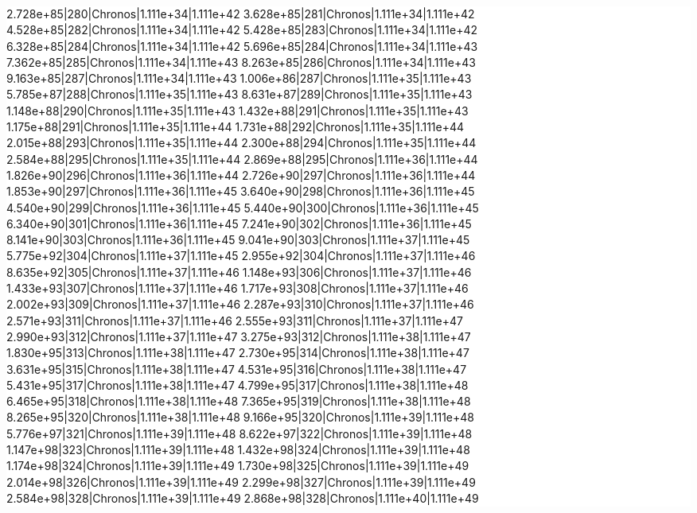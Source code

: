 2.728e+85|280|Chronos|1.111e+34|1.111e+42
3.628e+85|281|Chronos|1.111e+34|1.111e+42
4.528e+85|282|Chronos|1.111e+34|1.111e+42
5.428e+85|283|Chronos|1.111e+34|1.111e+42
6.328e+85|284|Chronos|1.111e+34|1.111e+42
5.696e+85|284|Chronos|1.111e+34|1.111e+43
7.362e+85|285|Chronos|1.111e+34|1.111e+43
8.263e+85|286|Chronos|1.111e+34|1.111e+43
9.163e+85|287|Chronos|1.111e+34|1.111e+43
1.006e+86|287|Chronos|1.111e+35|1.111e+43
5.785e+87|288|Chronos|1.111e+35|1.111e+43
8.631e+87|289|Chronos|1.111e+35|1.111e+43
1.148e+88|290|Chronos|1.111e+35|1.111e+43
1.432e+88|291|Chronos|1.111e+35|1.111e+43
1.175e+88|291|Chronos|1.111e+35|1.111e+44
1.731e+88|292|Chronos|1.111e+35|1.111e+44
2.015e+88|293|Chronos|1.111e+35|1.111e+44
2.300e+88|294|Chronos|1.111e+35|1.111e+44
2.584e+88|295|Chronos|1.111e+35|1.111e+44
2.869e+88|295|Chronos|1.111e+36|1.111e+44
1.826e+90|296|Chronos|1.111e+36|1.111e+44
2.726e+90|297|Chronos|1.111e+36|1.111e+44
1.853e+90|297|Chronos|1.111e+36|1.111e+45
3.640e+90|298|Chronos|1.111e+36|1.111e+45
4.540e+90|299|Chronos|1.111e+36|1.111e+45
5.440e+90|300|Chronos|1.111e+36|1.111e+45
6.340e+90|301|Chronos|1.111e+36|1.111e+45
7.241e+90|302|Chronos|1.111e+36|1.111e+45
8.141e+90|303|Chronos|1.111e+36|1.111e+45
9.041e+90|303|Chronos|1.111e+37|1.111e+45
5.775e+92|304|Chronos|1.111e+37|1.111e+45
2.955e+92|304|Chronos|1.111e+37|1.111e+46
8.635e+92|305|Chronos|1.111e+37|1.111e+46
1.148e+93|306|Chronos|1.111e+37|1.111e+46
1.433e+93|307|Chronos|1.111e+37|1.111e+46
1.717e+93|308|Chronos|1.111e+37|1.111e+46
2.002e+93|309|Chronos|1.111e+37|1.111e+46
2.287e+93|310|Chronos|1.111e+37|1.111e+46
2.571e+93|311|Chronos|1.111e+37|1.111e+46
2.555e+93|311|Chronos|1.111e+37|1.111e+47
2.990e+93|312|Chronos|1.111e+37|1.111e+47
3.275e+93|312|Chronos|1.111e+38|1.111e+47
1.830e+95|313|Chronos|1.111e+38|1.111e+47
2.730e+95|314|Chronos|1.111e+38|1.111e+47
3.631e+95|315|Chronos|1.111e+38|1.111e+47
4.531e+95|316|Chronos|1.111e+38|1.111e+47
5.431e+95|317|Chronos|1.111e+38|1.111e+47
4.799e+95|317|Chronos|1.111e+38|1.111e+48
6.465e+95|318|Chronos|1.111e+38|1.111e+48
7.365e+95|319|Chronos|1.111e+38|1.111e+48
8.265e+95|320|Chronos|1.111e+38|1.111e+48
9.166e+95|320|Chronos|1.111e+39|1.111e+48
5.776e+97|321|Chronos|1.111e+39|1.111e+48
8.622e+97|322|Chronos|1.111e+39|1.111e+48
1.147e+98|323|Chronos|1.111e+39|1.111e+48
1.432e+98|324|Chronos|1.111e+39|1.111e+48
1.174e+98|324|Chronos|1.111e+39|1.111e+49
1.730e+98|325|Chronos|1.111e+39|1.111e+49
2.014e+98|326|Chronos|1.111e+39|1.111e+49
2.299e+98|327|Chronos|1.111e+39|1.111e+49
2.584e+98|328|Chronos|1.111e+39|1.111e+49
2.868e+98|328|Chronos|1.111e+40|1.111e+49

